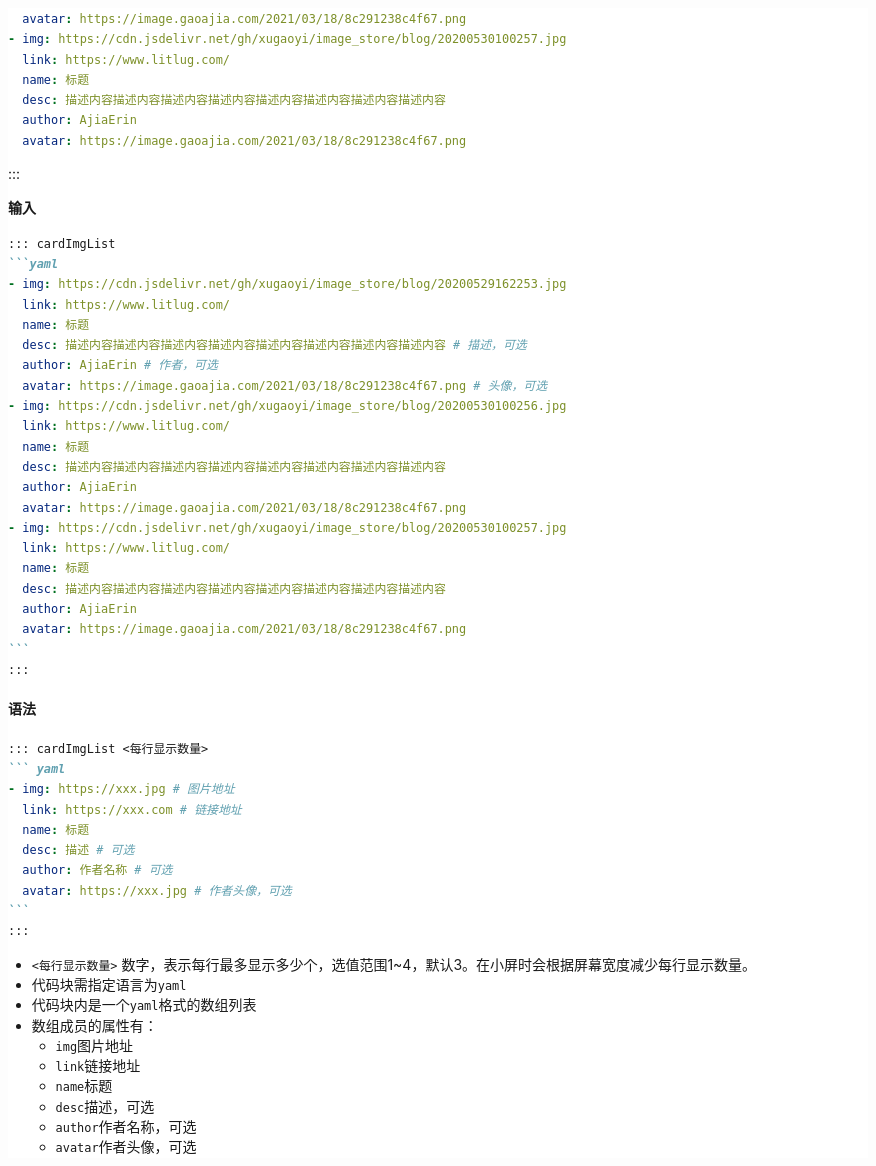 ```yaml
  avatar: https://image.gaoajia.com/2021/03/18/8c291238c4f67.png
- img: https://cdn.jsdelivr.net/gh/xugaoyi/image_store/blog/20200530100257.jpg
  link: https://www.litlug.com/
  name: 标题
  desc: 描述内容描述内容描述内容描述内容描述内容描述内容描述内容描述内容
  author: AjiaErin
  avatar: https://image.gaoajia.com/2021/03/18/8c291238c4f67.png
```
:::

**输入**
````md
::: cardImgList
```yaml
- img: https://cdn.jsdelivr.net/gh/xugaoyi/image_store/blog/20200529162253.jpg
  link: https://www.litlug.com/
  name: 标题
  desc: 描述内容描述内容描述内容描述内容描述内容描述内容描述内容描述内容 # 描述，可选
  author: AjiaErin # 作者，可选
  avatar: https://image.gaoajia.com/2021/03/18/8c291238c4f67.png # 头像，可选
- img: https://cdn.jsdelivr.net/gh/xugaoyi/image_store/blog/20200530100256.jpg
  link: https://www.litlug.com/
  name: 标题
  desc: 描述内容描述内容描述内容描述内容描述内容描述内容描述内容描述内容
  author: AjiaErin
  avatar: https://image.gaoajia.com/2021/03/18/8c291238c4f67.png
- img: https://cdn.jsdelivr.net/gh/xugaoyi/image_store/blog/20200530100257.jpg
  link: https://www.litlug.com/
  name: 标题
  desc: 描述内容描述内容描述内容描述内容描述内容描述内容描述内容描述内容
  author: AjiaErin
  avatar: https://image.gaoajia.com/2021/03/18/8c291238c4f67.png
```
:::
````


#### 语法
````md
::: cardImgList <每行显示数量>
``` yaml
- img: https://xxx.jpg # 图片地址
  link: https://xxx.com # 链接地址
  name: 标题
  desc: 描述 # 可选
  author: 作者名称 # 可选
  avatar: https://xxx.jpg # 作者头像，可选
```
:::
````
* `<每行显示数量>` 数字，表示每行最多显示多少个，选值范围1~4，默认3。在小屏时会根据屏幕宽度减少每行显示数量。
* 代码块需指定语言为`yaml`
* 代码块内是一个`yaml`格式的数组列表
* 数组成员的属性有：
  * `img`图片地址
  * `link`链接地址
  * `name`标题
  * `desc`描述，可选
  * `author`作者名称，可选
  * `avatar`作者头像，可选
